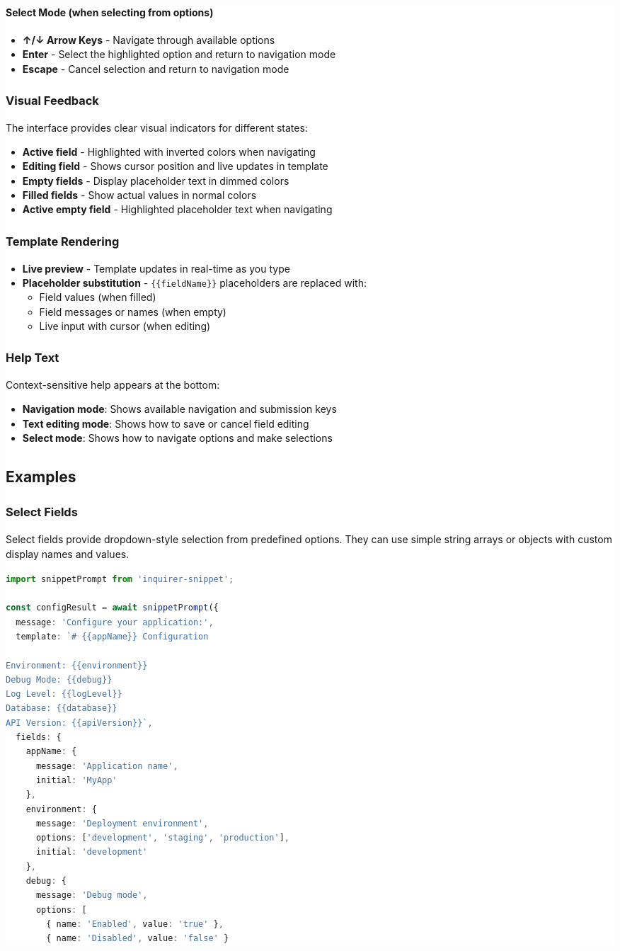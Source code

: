 #### Select Mode (when selecting from options)
- **↑/↓ Arrow Keys** - Navigate through available options
- **Enter** - Select the highlighted option and return to navigation mode
- **Escape** - Cancel selection and return to navigation mode

### Visual Feedback

The interface provides clear visual indicators for different states:

- **Active field** - Highlighted with inverted colors when navigating
- **Editing field** - Shows cursor position and live updates in template
- **Empty fields** - Display placeholder text in dimmed colors
- **Filled fields** - Show actual values in normal colors
- **Active empty field** - Highlighted placeholder text when navigating

### Template Rendering

- **Live preview** - Template updates in real-time as you type
- **Placeholder substitution** - `{{fieldName}}` placeholders are replaced with:
  - Field values (when filled)
  - Field messages or names (when empty)
  - Live input with cursor (when editing)

### Help Text

Context-sensitive help appears at the bottom:
- **Navigation mode**: Shows available navigation and submission keys
- **Text editing mode**: Shows how to save or cancel field editing
- **Select mode**: Shows how to navigate options and make selections

## Examples

### Select Fields

Select fields provide dropdown-style selection from predefined options. They can use simple string arrays or objects with custom display names and values.

```typescript
import snippetPrompt from 'inquirer-snippet';

const configResult = await snippetPrompt({
  message: 'Configure your application:',
  template: `# {{appName}} Configuration

Environment: {{environment}}
Debug Mode: {{debug}}
Log Level: {{logLevel}}
Database: {{database}}
API Version: {{apiVersion}}`,
  fields: {
    appName: {
      message: 'Application name',
      initial: 'MyApp'
    },
    environment: {
      message: 'Deployment environment',
      options: ['development', 'staging', 'production'],
      initial: 'development'
    },
    debug: {
      message: 'Debug mode',
      options: [
        { name: 'Enabled', value: 'true' },
        { name: 'Disabled', value: 'false' }
```